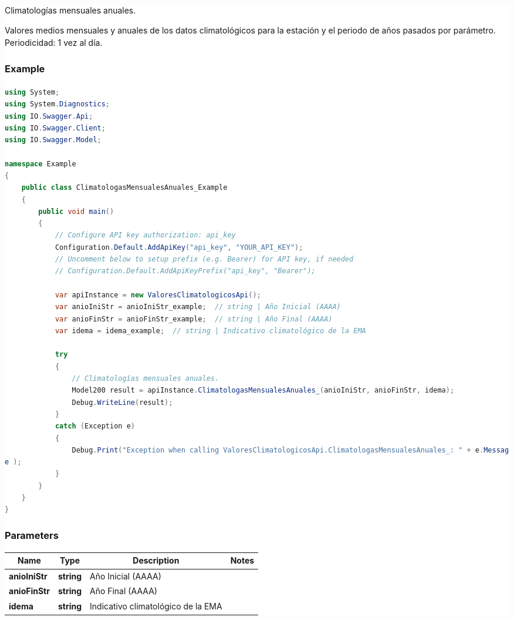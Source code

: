 Climatologías mensuales anuales.

Valores medios mensuales y anuales de los datos climatológicos para la estación y el periodo de años pasados por parámetro. Periodicidad: 1 vez al día.

### Example
```csharp
using System;
using System.Diagnostics;
using IO.Swagger.Api;
using IO.Swagger.Client;
using IO.Swagger.Model;

namespace Example
{
    public class ClimatologasMensualesAnuales_Example
    {
        public void main()
        {
            // Configure API key authorization: api_key
            Configuration.Default.AddApiKey("api_key", "YOUR_API_KEY");
            // Uncomment below to setup prefix (e.g. Bearer) for API key, if needed
            // Configuration.Default.AddApiKeyPrefix("api_key", "Bearer");

            var apiInstance = new ValoresClimatologicosApi();
            var anioIniStr = anioIniStr_example;  // string | Año Inicial (AAAA)
            var anioFinStr = anioFinStr_example;  // string | Año Final (AAAA)
            var idema = idema_example;  // string | Indicativo climatológico de la EMA

            try
            {
                // Climatologías mensuales anuales.
                Model200 result = apiInstance.ClimatologasMensualesAnuales_(anioIniStr, anioFinStr, idema);
                Debug.WriteLine(result);
            }
            catch (Exception e)
            {
                Debug.Print("Exception when calling ValoresClimatologicosApi.ClimatologasMensualesAnuales_: " + e.Message );
            }
        }
    }
}
```

### Parameters

Name | Type | Description  | Notes
------------- | ------------- | ------------- | -------------
 **anioIniStr** | **string**| Año Inicial (AAAA) | 
 **anioFinStr** | **string**| Año Final (AAAA) | 
 **idema** | **string**| Indicativo climatológico de la EMA | 
